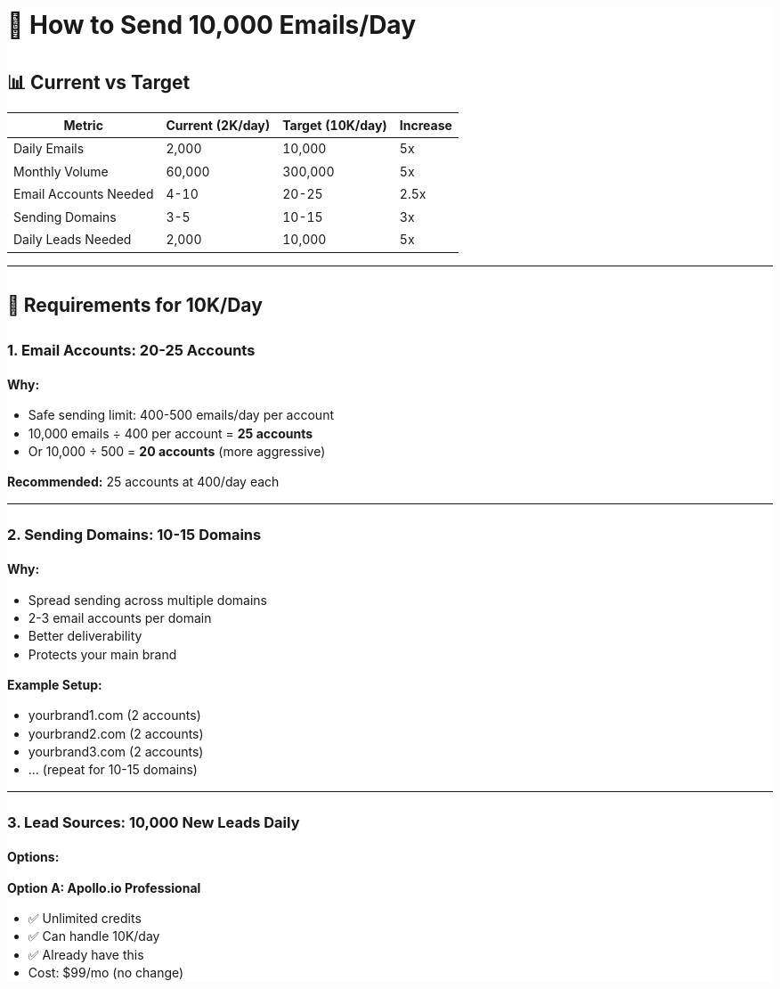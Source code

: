 # 🚀 How to Send 10,000 Emails/Day

## 📊 Current vs Target

| Metric | Current (2K/day) | Target (10K/day) | Increase |
|--------|------------------|------------------|----------|
| Daily Emails | 2,000 | 10,000 | 5x |
| Monthly Volume | 60,000 | 300,000 | 5x |
| Email Accounts Needed | 4-10 | 20-25 | 2.5x |
| Sending Domains | 3-5 | 10-15 | 3x |
| Daily Leads Needed | 2,000 | 10,000 | 5x |

---

## 🎯 Requirements for 10K/Day

### 1. Email Accounts: 20-25 Accounts

**Why:**
- Safe sending limit: 400-500 emails/day per account
- 10,000 emails ÷ 400 per account = **25 accounts**
- Or 10,000 ÷ 500 = **20 accounts** (more aggressive)

**Recommended:** 25 accounts at 400/day each

---

### 2. Sending Domains: 10-15 Domains

**Why:**
- Spread sending across multiple domains
- 2-3 email accounts per domain
- Better deliverability
- Protects your main brand

**Example Setup:**
- yourbrand1.com (2 accounts)
- yourbrand2.com (2 accounts)
- yourbrand3.com (2 accounts)
- ... (repeat for 10-15 domains)

---

### 3. Lead Sources: 10,000 New Leads Daily

**Options:**

**Option A: Apollo.io Professional**
- ✅ Unlimited credits
- ✅ Can handle 10K/day
- ✅ Already have this
- Cost: $99/mo (no change)
